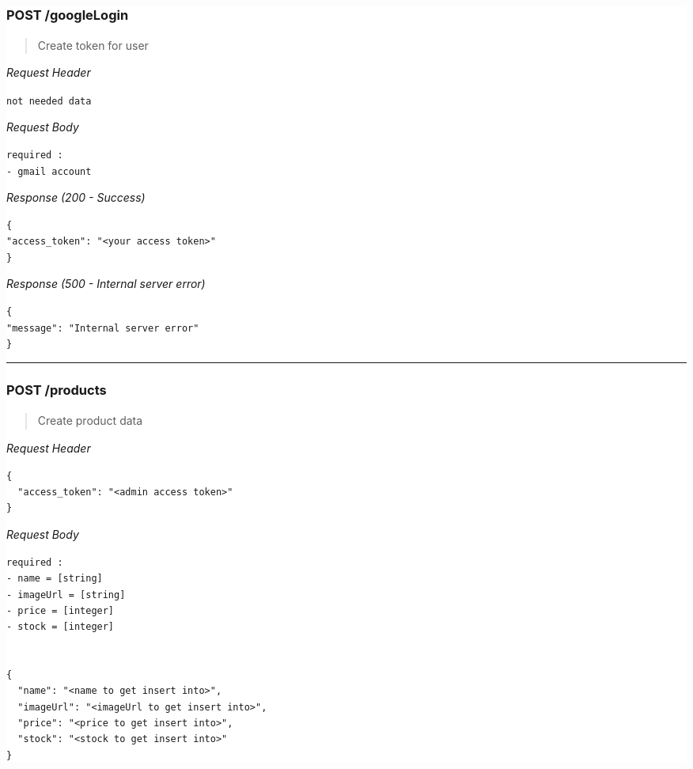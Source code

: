 ### POST /googleLogin

> Create token for user

_Request Header_
```
not needed data
```

_Request Body_
```
required : 
- gmail account
```

_Response (200 - Success)_
```
{
"access_token": "<your access token>"
}
```

_Response (500 - Internal server error)_
```
{
"message": "Internal server error"
}
```


---
### POST /products

> Create product data

_Request Header_
```
{
  "access_token": "<admin access token>"
}
```

_Request Body_
```
required : 
- name = [string]
- imageUrl = [string]
- price = [integer]
- stock = [integer]


{
  "name": "<name to get insert into>",
  "imageUrl": "<imageUrl to get insert into>",
  "price": "<price to get insert into>",
  "stock": "<stock to get insert into>"
}
```
